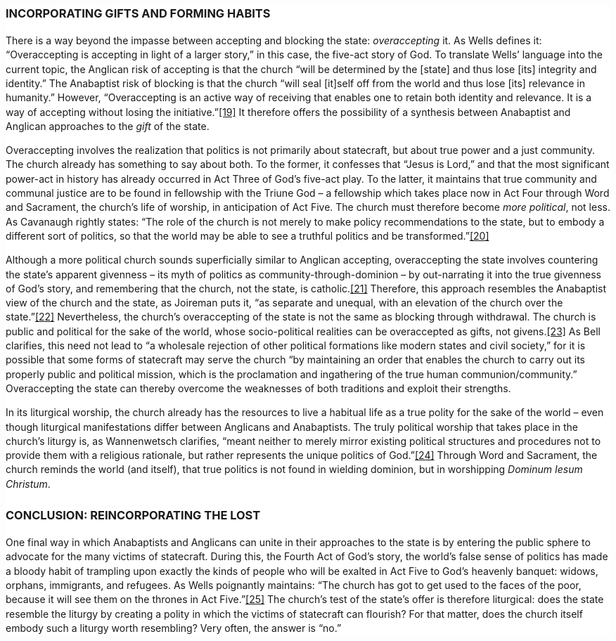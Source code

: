 ### INCORPORATING GIFTS AND FORMING HABITS

There is a way beyond the impasse between accepting and blocking the state: *overaccepting* it. As Wells defines it: “Overaccepting is accepting in light of a larger story,” in this case, the five-act story of God. To translate Wells’ language into the current topic, the Anglican risk of accepting is that the church “will be determined by the \[state\] and thus lose \[its\] integrity and identity.” The Anabaptist risk of blocking is that the church “will seal \[it\]self off from the world and thus lose \[its\] relevance in humanity.” However, “Overaccepting is an active way of receiving that enables one to retain both identity and relevance. It is a way of accepting without losing the initiative.”[\[19\]](#_ftn19) It therefore offers the possibility of a synthesis between Anabaptist and Anglican approaches to the *gift* of the state.

Overaccepting involves the realization that politics is not primarily about statecraft, but about true power and a just community. The church already has something to say about both. To the former, it confesses that “Jesus is Lord,” and that the most significant power-act in history has already occurred in Act Three of God’s five-act play. To the latter, it maintains that true community and communal justice are to be found in fellowship with the Triune God – a fellowship which takes place now in Act Four through Word and Sacrament, the church’s life of worship, in anticipation of Act Five. The church must therefore become *more political*, not less. As Cavanaugh rightly states: “The role of the church is not merely to make policy recommendations to the state, but to embody a different sort of politics, so that the world may be able to see a truthful politics and be transformed.”[\[20\]](#_ftn20)

Although a more political church sounds superficially similar to Anglican accepting, overaccepting the state involves countering the state’s apparent givenness – its myth of politics as community-through-dominion – by out-narrating it into the true givenness of God’s story, and remembering that the church, not the state, is catholic.[\[21\]](#_ftn21) Therefore, this approach resembles the Anabaptist view of the church and the state, as Joireman puts it, “as separate and unequal, with an elevation of the church over the state.”[\[22\]](#_ftn22) Nevertheless, the church’s overaccepting of the state is not the same as blocking through withdrawal. The church is public and political for the sake of the world, whose socio-political realities can be overaccepted as gifts, not givens.[\[23\]](#_ftn23) As Bell clarifies, this need not lead to “a wholesale rejection of other political formations like modern states and civil society,” for it is possible that some forms of statecraft may serve the church “by maintaining an order that enables the church to carry out its properly public and political mission, which is the proclamation and ingathering of the true human communion/community.” Overaccepting the state can thereby overcome the weaknesses of both traditions and exploit their strengths.

In its liturgical worship, the church already has the resources to live a habitual life as a true polity for the sake of the world – even though liturgical manifestations differ between Anglicans and Anabaptists. The truly political worship that takes place in the church’s liturgy is, as Wannenwetsch clarifies, “meant neither to merely mirror existing political structures and procedures not to provide them with a religious rationale, but rather represents the unique politics of God.”[\[24\]](#_ftn24) Through Word and Sacrament, the church reminds the world (and itself), that true politics is not found in wielding dominion, but in worshipping *Dominum Iesum Christum*.

### CONCLUSION: REINCORPORATING THE LOST

One final way in which Anabaptists and Anglicans can unite in their approaches to the state is by entering the public sphere to advocate for the many victims of statecraft. During this, the Fourth Act of God’s story, the world’s false sense of politics has made a bloody habit of trampling upon exactly the kinds of people who will be exalted in Act Five to God’s heavenly banquet: widows, orphans, immigrants, and refugees. As Wells poignantly maintains: “The church has got to get used to the faces of the poor, because it will see them on the thrones in Act Five.”[\[25\]](#_ftn25) The church’s test of the state’s offer is therefore liturgical: does the state resemble the liturgy by creating a polity in which the victims of statecraft can flourish? For that matter, does the church itself embody such a liturgy worth resembling? Very often, the answer is “no.”
